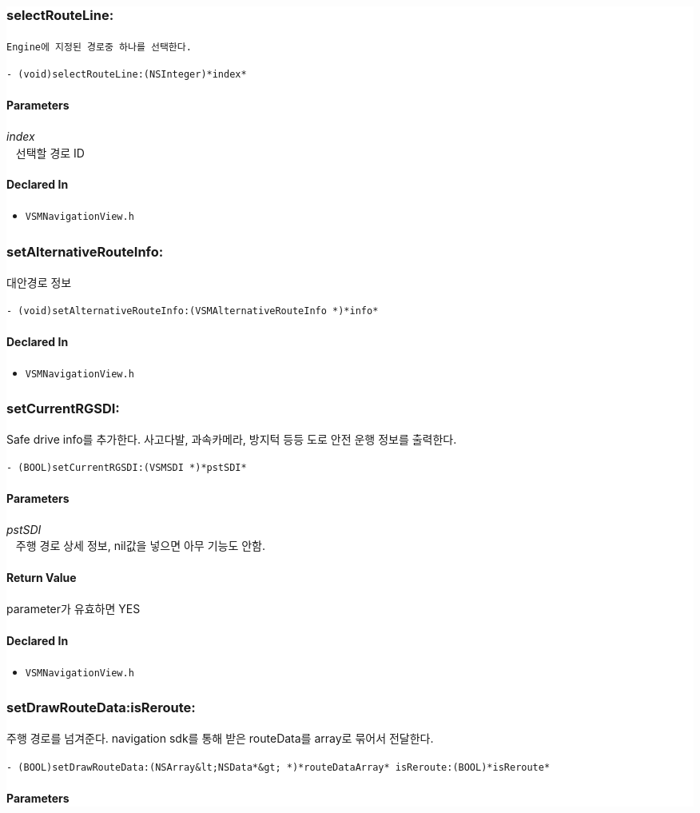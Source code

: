 <a name="//api/name/selectRouteLine:" title="selectRouteLine:"></a>
### selectRouteLine:

<pre><code>Engine에 지정된 경로중 하나를 선택한다.
</code></pre>

`- (void)selectRouteLine:(NSInteger)*index*`

#### Parameters

*index*  
&nbsp;&nbsp;&nbsp;선택할 경로 ID  

#### Declared In
* `VSMNavigationView.h`

<a name="//api/name/setAlternativeRouteInfo:" title="setAlternativeRouteInfo:"></a>
### setAlternativeRouteInfo:

대안경로 정보

`- (void)setAlternativeRouteInfo:(VSMAlternativeRouteInfo *)*info*`

#### Declared In
* `VSMNavigationView.h`

<a name="//api/name/setCurrentRGSDI:" title="setCurrentRGSDI:"></a>
### setCurrentRGSDI:

Safe drive info를 추가한다.
사고다발, 과속카메라, 방지턱 등등 도로 안전 운행 정보를 출력한다.

`- (BOOL)setCurrentRGSDI:(VSMSDI *)*pstSDI*`

#### Parameters

*pstSDI*  
&nbsp;&nbsp;&nbsp;주행 경로 상세 정보, nil값을 넣으면 아무 기능도 안함.  

#### Return Value
parameter가 유효하면 YES

#### Declared In
* `VSMNavigationView.h`

<a name="//api/name/setDrawRouteData:isReroute:" title="setDrawRouteData:isReroute:"></a>
### setDrawRouteData:isReroute:

주행 경로를 넘겨준다.
navigation sdk를 통해 받은 routeData를 array로 묶어서 전달한다.

`- (BOOL)setDrawRouteData:(NSArray&lt;NSData*&gt; *)*routeDataArray* isReroute:(BOOL)*isReroute*`

#### Parameters
